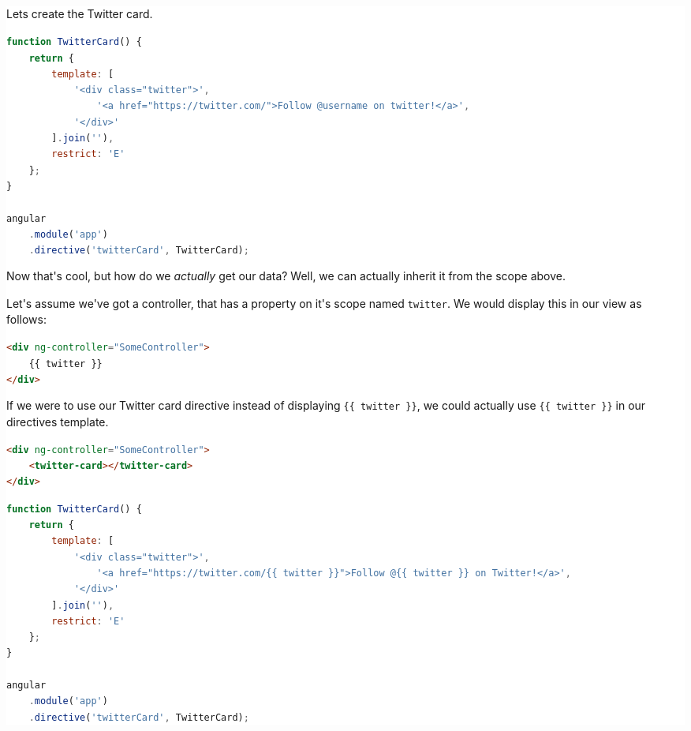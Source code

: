 Lets create the Twitter card.

```js
function TwitterCard() {
	return {
		template: [
			'<div class="twitter">',
				'<a href="https://twitter.com/">Follow @username on twitter!</a>',
			'</div>'
		].join(''),
		restrict: 'E'
	};
}

angular
	.module('app')
	.directive('twitterCard', TwitterCard);
```

Now that's cool, but how do we *actually* get our data? Well, we can actually inherit it from the scope above.

Let's assume we've got a controller, that has a property on it's scope named `twitter`. We would display this in our view as follows:

```html
<div ng-controller="SomeController">
	{{ twitter }}
</div>
```

If we were to use our Twitter card directive instead of displaying `{{ twitter }}`, we could actually use `{{ twitter }}` in our directives template.

```html
<div ng-controller="SomeController">
	<twitter-card></twitter-card>
</div>
```

```js
function TwitterCard() {
	return {
		template: [
			'<div class="twitter">',
				'<a href="https://twitter.com/{{ twitter }}">Follow @{{ twitter }} on Twitter!</a>',
			'</div>'
		].join(''),
		restrict: 'E'
	};
}

angular
	.module('app')
	.directive('twitterCard', TwitterCard);
```
